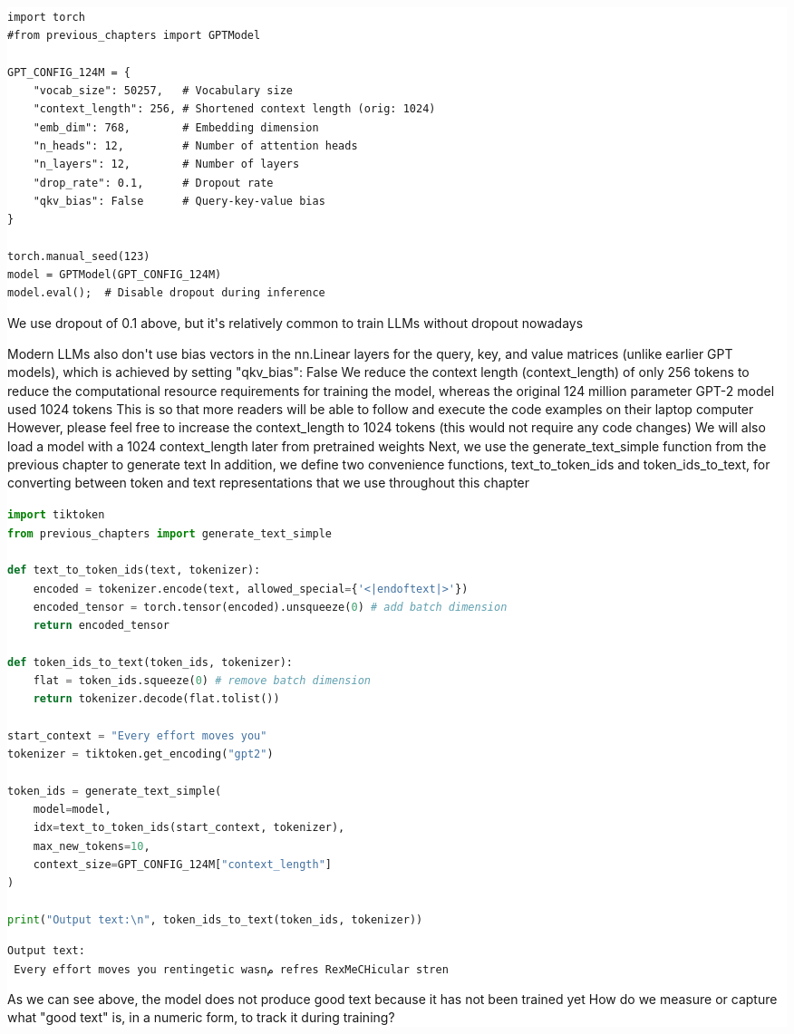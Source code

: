 ```
import torch
#from previous_chapters import GPTModel

GPT_CONFIG_124M = {
    "vocab_size": 50257,   # Vocabulary size
    "context_length": 256, # Shortened context length (orig: 1024)
    "emb_dim": 768,        # Embedding dimension
    "n_heads": 12,         # Number of attention heads
    "n_layers": 12,        # Number of layers
    "drop_rate": 0.1,      # Dropout rate
    "qkv_bias": False      # Query-key-value bias
}

torch.manual_seed(123)
model = GPTModel(GPT_CONFIG_124M)
model.eval();  # Disable dropout during inference
```
We use dropout of 0.1 above, but it's relatively common to train LLMs without dropout nowadays

Modern LLMs also don't use bias vectors in the nn.Linear layers for the query, key, and value matrices (unlike earlier GPT models), which is achieved by setting "qkv_bias": False
We reduce the context length (context_length) of only 256 tokens to reduce the computational resource requirements for training the model, whereas the original 124 million parameter GPT-2 model used 1024 tokens
This is so that more readers will be able to follow and execute the code examples on their laptop computer
However, please feel free to increase the context_length to 1024 tokens (this would not require any code changes)
We will also load a model with a 1024 context_length later from pretrained weights
Next, we use the generate_text_simple function from the previous chapter to generate text
In addition, we define two convenience functions, text_to_token_ids and token_ids_to_text, for converting between token and text representations that we use throughout this chapter

```python
import tiktoken
from previous_chapters import generate_text_simple

def text_to_token_ids(text, tokenizer):
    encoded = tokenizer.encode(text, allowed_special={'<|endoftext|>'})
    encoded_tensor = torch.tensor(encoded).unsqueeze(0) # add batch dimension
    return encoded_tensor

def token_ids_to_text(token_ids, tokenizer):
    flat = token_ids.squeeze(0) # remove batch dimension
    return tokenizer.decode(flat.tolist())

start_context = "Every effort moves you"
tokenizer = tiktoken.get_encoding("gpt2")

token_ids = generate_text_simple(
    model=model,
    idx=text_to_token_ids(start_context, tokenizer),
    max_new_tokens=10,
    context_size=GPT_CONFIG_124M["context_length"]
)

print("Output text:\n", token_ids_to_text(token_ids, tokenizer))
```
```
Output text:
 Every effort moves you rentingetic wasnم refres RexMeCHicular stren
```
As we can see above, the model does not produce good text because it has not been trained yet
How do we measure or capture what "good text" is, in a numeric form, to track it during training?